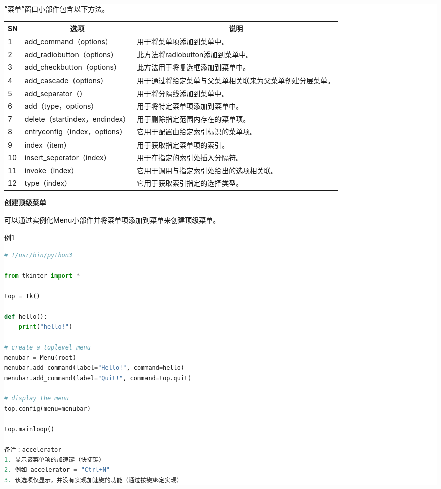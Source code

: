 “菜单”窗口小部件包含以下方法。

| SN   | 选项                           | 说明                                                     |
| ---- | ------------------------------ | -------------------------------------------------------- |
| 1    | add_command（options）         | 用于将菜单项添加到菜单中。                               |
| 2    | add_radiobutton（options）     | 此方法将radiobutton添加到菜单中。                        |
| 3    | add_checkbutton（options）     | 此方法用于将复选框添加到菜单中。                         |
| 4    | add_cascade（options）         | 用于通过将给定菜单与父菜单相关联来为父菜单创建分层菜单。 |
| 5    | add_separator（）              | 用于将分隔线添加到菜单中。                               |
| 6    | add（type，options）           | 用于将特定菜单项添加到菜单中。                           |
| 7    | delete（startindex，endindex） | 用于删除指定范围内存在的菜单项。                         |
| 8    | entryconfig（index，options）  | 它用于配置由给定索引标识的菜单项。                       |
| 9    | index（item）                  | 用于获取指定菜单项的索引。                               |
| 10   | insert_seperator（index）      | 用于在指定的索引处插入分隔符。                           |
| 11   | invoke（index）                | 它用于调用与指定索引处给出的选项相关联。                 |
| 12   | type（index）                  | 它用于获取索引指定的选择类型。                           |

**创建顶级菜单**

可以通过实例化Menu小部件并将菜单项添加到菜单来创建顶级菜单。

例1

```python
# !/usr/bin/python3  
  
from tkinter import *  
  
top = Tk()  
  
def hello():  
    print("hello!")  
  
# create a toplevel menu  
menubar = Menu(root)  
menubar.add_command(label="Hello!", command=hello)  
menubar.add_command(label="Quit!", command=top.quit)  
  
# display the menu  
top.config(menu=menubar)  
  
top.mainloop()

备注：accelerator
1. 显示该菜单项的加速键（快捷键）
2. 例如 accelerator = "Ctrl+N"
3. 该选项仅显示，并没有实现加速键的功能（通过按键绑定实现）
```
